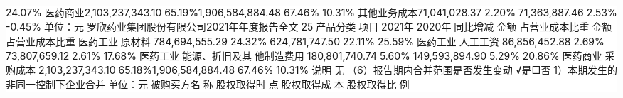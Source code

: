24.07%
医药商业2,103,237,343.10
65.19%1,906,584,884.48
67.46%
10.31%
其他业务成本71,041,028.37
2.20%
71,363,887.46
2.53%
-0.45%
单位：元
罗欣药业集团股份有限公司2021年年度报告全文
25
产品分类
项目
2021年
2020年
同比增减
金额
占营业成本比重
金额
占营业成本比重
医药工业
原材料
784,694,555.29
24.32%
624,781,747.50
22.11%
25.59%
医药工业
人工工资
86,856,452.88
2.69%
73,807,659.12
2.61%
17.68%
医药工业
能源、折旧及其
他制造费用
180,801,740.74
5.60%
149,593,894.90
5.29%
20.86%
医药商业
采购成本
2,103,237,343.10
65.18%1,906,584,884.48
67.46%
10.31%
说明
无
（6）报告期内合并范围是否发生变动
√是□否
1）本期发生的非同一控制下企业合并
单位：元
被购买方名
称
股权取得时
点
股权取得成
本
股权取得比
例